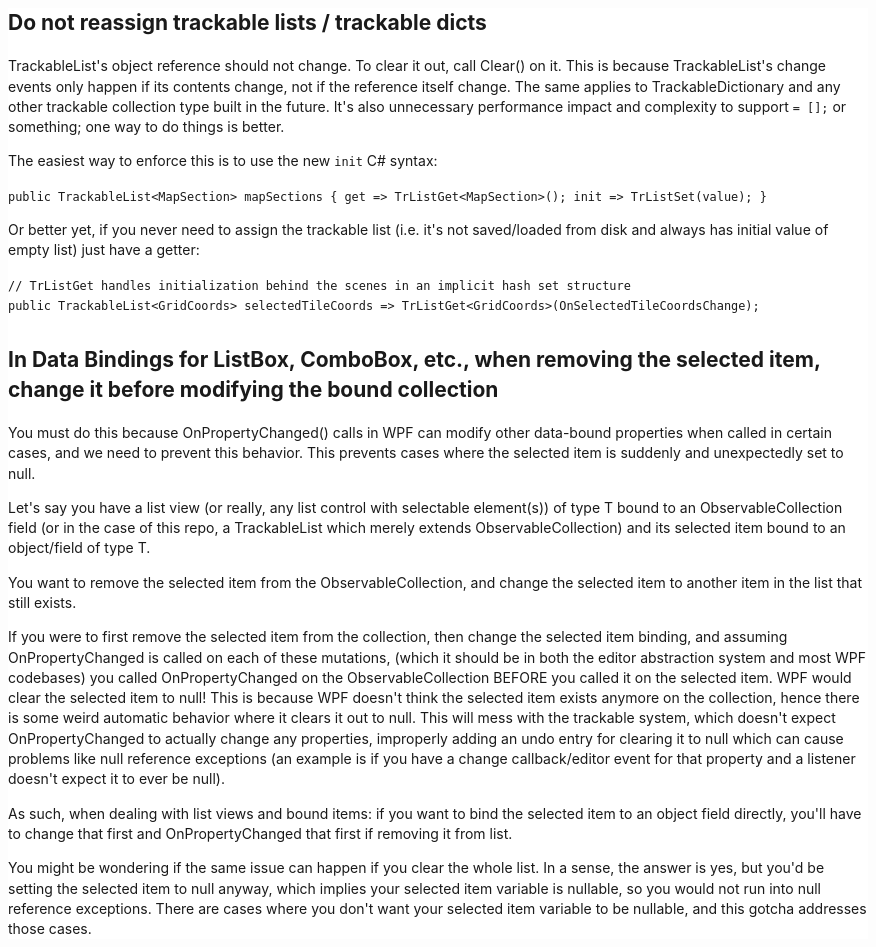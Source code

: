## Do not reassign trackable lists / trackable dicts

TrackableList's object reference should not change. To clear it out, call Clear() on it. This is because TrackableList's change events only happen if its contents change, not if the reference itself change. The same applies to TrackableDictionary and any other trackable collection type built in the future. It's also unnecessary performance impact and complexity to support `= [];` or something; one way to do things is better.

The easiest way to enforce this is to use the new `init` C# syntax:

```
public TrackableList<MapSection> mapSections { get => TrListGet<MapSection>(); init => TrListSet(value); }
```

Or better yet, if you never need to assign the trackable list (i.e. it's not saved/loaded from disk and always has initial value of empty list) just have a getter:

```
// TrListGet handles initialization behind the scenes in an implicit hash set structure
public TrackableList<GridCoords> selectedTileCoords => TrListGet<GridCoords>(OnSelectedTileCoordsChange);
```

## In Data Bindings for ListBox, ComboBox, etc., when removing the selected item, change it before modifying the bound collection

You must do this because OnPropertyChanged() calls in WPF can modify other data-bound properties when called in certain cases, and we need to prevent this behavior. This prevents cases where the selected item is suddenly and unexpectedly set to null.

Let's say you have a list view (or really, any list control with selectable element(s)) of type T bound to an ObservableCollection<T> field (or in the case of this repo, a TrackableList which merely extends ObservableCollection) and its selected item bound to an object/field of type T.

You want to remove the selected item from the ObservableCollection, and change the selected item to another item in the list that still exists.

If you were to first remove the selected item from the collection, then change the selected item binding, and assuming OnPropertyChanged is called on each of these mutations, (which it should be in both the editor abstraction system and most WPF codebases) you called OnPropertyChanged on the ObservableCollection BEFORE you called it on the selected item. WPF would clear the selected item to null! This is because WPF doesn't think the selected item exists anymore on the collection, hence there is some weird automatic behavior where it clears it out to null. This will mess with the trackable system, which doesn't expect OnPropertyChanged to actually change any properties, improperly adding an undo entry for clearing it to null which can cause problems like null reference exceptions (an example is if you have a change callback/editor event for that property and a listener doesn't expect it to ever be null).

As such, when dealing with list views and bound items: if you want to bind the selected item to an object field directly, you'll have to change that first and OnPropertyChanged that first if removing it from list.

You might be wondering if the same issue can happen if you clear the whole list. In a sense, the answer is yes, but you'd be setting the selected item to null anyway, which implies your selected item variable is nullable, so you would not run into null reference exceptions. There are cases where you don't want your selected item variable to be nullable, and this gotcha addresses those cases.

